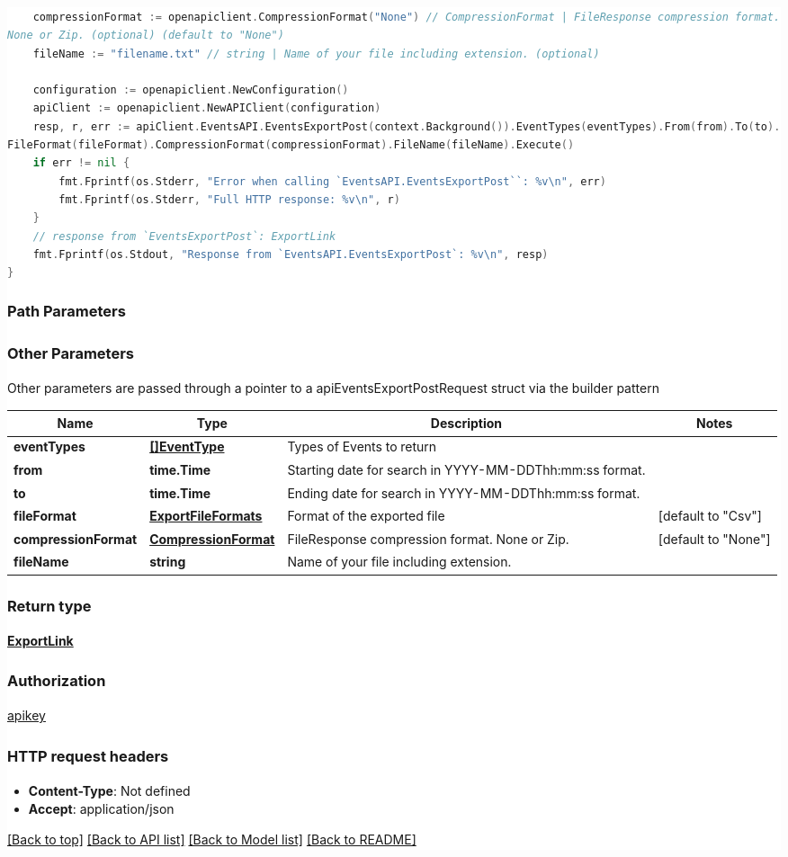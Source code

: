 ```go
	compressionFormat := openapiclient.CompressionFormat("None") // CompressionFormat | FileResponse compression format. None or Zip. (optional) (default to "None")
	fileName := "filename.txt" // string | Name of your file including extension. (optional)

	configuration := openapiclient.NewConfiguration()
	apiClient := openapiclient.NewAPIClient(configuration)
	resp, r, err := apiClient.EventsAPI.EventsExportPost(context.Background()).EventTypes(eventTypes).From(from).To(to).FileFormat(fileFormat).CompressionFormat(compressionFormat).FileName(fileName).Execute()
	if err != nil {
		fmt.Fprintf(os.Stderr, "Error when calling `EventsAPI.EventsExportPost``: %v\n", err)
		fmt.Fprintf(os.Stderr, "Full HTTP response: %v\n", r)
	}
	// response from `EventsExportPost`: ExportLink
	fmt.Fprintf(os.Stdout, "Response from `EventsAPI.EventsExportPost`: %v\n", resp)
}
```

### Path Parameters



### Other Parameters

Other parameters are passed through a pointer to a apiEventsExportPostRequest struct via the builder pattern


Name | Type | Description  | Notes
------------- | ------------- | ------------- | -------------
 **eventTypes** | [**[]EventType**](EventType.md) | Types of Events to return | 
 **from** | **time.Time** | Starting date for search in YYYY-MM-DDThh:mm:ss format. | 
 **to** | **time.Time** | Ending date for search in YYYY-MM-DDThh:mm:ss format. | 
 **fileFormat** | [**ExportFileFormats**](ExportFileFormats.md) | Format of the exported file | [default to &quot;Csv&quot;]
 **compressionFormat** | [**CompressionFormat**](CompressionFormat.md) | FileResponse compression format. None or Zip. | [default to &quot;None&quot;]
 **fileName** | **string** | Name of your file including extension. | 

### Return type

[**ExportLink**](ExportLink.md)

### Authorization

[apikey](../README.md#apikey)

### HTTP request headers

- **Content-Type**: Not defined
- **Accept**: application/json

[[Back to top]](#) [[Back to API list]](../README.md#documentation-for-api-endpoints)
[[Back to Model list]](../README.md#documentation-for-models)
[[Back to README]](../README.md)
